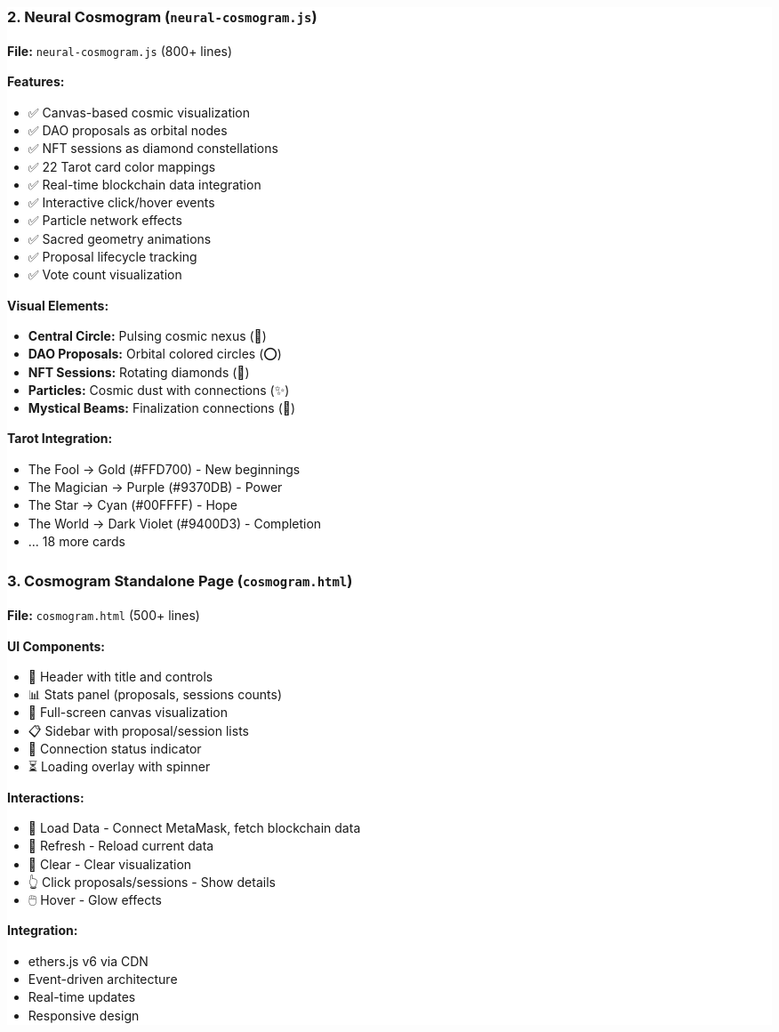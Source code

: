 ### 2. Neural Cosmogram (`neural-cosmogram.js`)

**File:** `neural-cosmogram.js` (800+ lines)

**Features:**
- ✅ Canvas-based cosmic visualization
- ✅ DAO proposals as orbital nodes
- ✅ NFT sessions as diamond constellations
- ✅ 22 Tarot card color mappings
- ✅ Real-time blockchain data integration
- ✅ Interactive click/hover events
- ✅ Particle network effects
- ✅ Sacred geometry animations
- ✅ Proposal lifecycle tracking
- ✅ Vote count visualization

**Visual Elements:**
- **Central Circle:** Pulsing cosmic nexus (🔮)
- **DAO Proposals:** Orbital colored circles (⭕)
- **NFT Sessions:** Rotating diamonds (💎)
- **Particles:** Cosmic dust with connections (✨)
- **Mystical Beams:** Finalization connections (🌟)

**Tarot Integration:**
- The Fool → Gold (#FFD700) - New beginnings
- The Magician → Purple (#9370DB) - Power
- The Star → Cyan (#00FFFF) - Hope
- The World → Dark Violet (#9400D3) - Completion
- ... 18 more cards

### 3. Cosmogram Standalone Page (`cosmogram.html`)

**File:** `cosmogram.html` (500+ lines)

**UI Components:**
- 🌌 Header with title and controls
- 📊 Stats panel (proposals, sessions counts)
- 🎨 Full-screen canvas visualization
- 📋 Sidebar with proposal/session lists
- 🔌 Connection status indicator
- ⏳ Loading overlay with spinner

**Interactions:**
- 📡 Load Data - Connect MetaMask, fetch blockchain data
- 🔄 Refresh - Reload current data
- 🧹 Clear - Clear visualization
- 👆 Click proposals/sessions - Show details
- 🖱️ Hover - Glow effects

**Integration:**
- ethers.js v6 via CDN
- Event-driven architecture
- Real-time updates
- Responsive design
